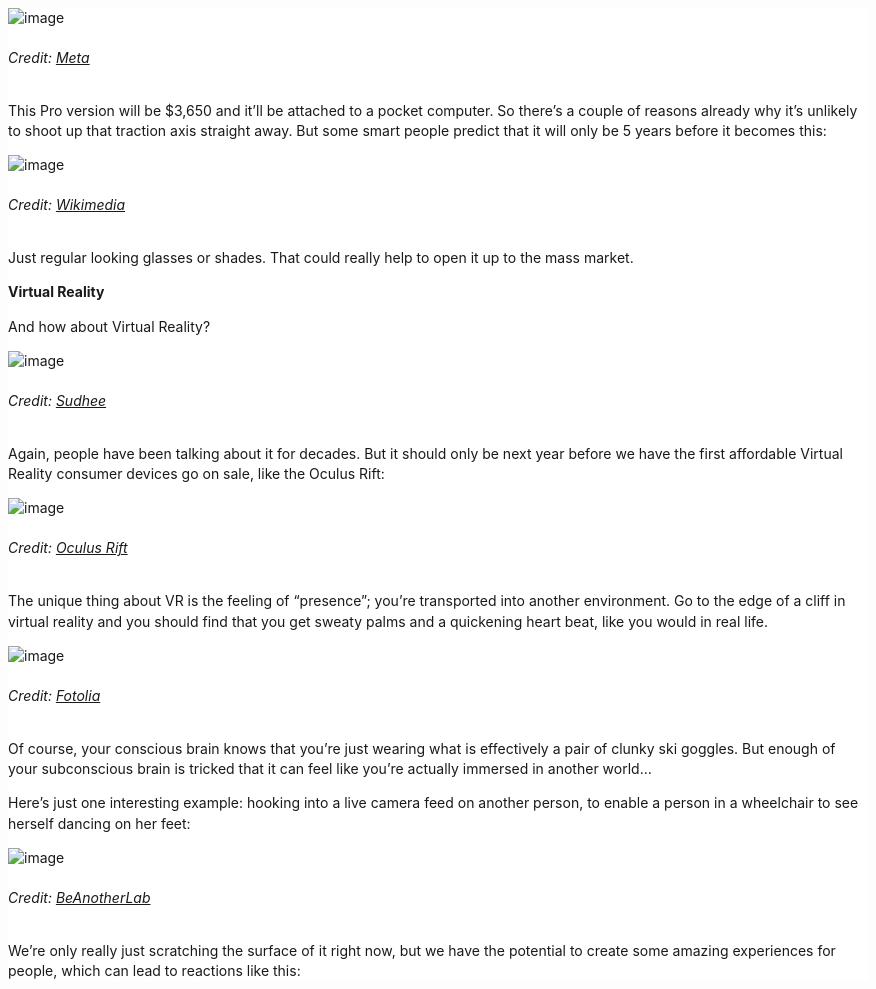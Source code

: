 ![image](http://38.media.tumblr.com/10c6f46754c369cba1e4b76ff091ca19/tumblr_inline_n9s9f0iVg81r5besl.jpg)
###### Credit: [Meta](https://www.spaceglasses.com)

This Pro version will be \$3,650 and it’ll be attached to a pocket
computer. So there’s a couple of reasons already why it’s unlikely to
shoot up that traction axis straight away. But some smart people predict
that it will only be 5 years before it becomes this:

![image](http://33.media.tumblr.com/e676b358fc5e16441bfb4108f50c99d5/tumblr_inline_n9s9gnJeiP1r5besl.jpg)
###### Credit: [Wikimedia](http://upload.wikimedia.org/wikipedia/commons/4/4b/RayBanAviator.jpg)

Just regular looking glasses or shades. That could really help to open
it up to the mass market.

**Virtual Reality**

And how about Virtual Reality?

![image](http://33.media.tumblr.com/2f3f2f96646f6bdf13132dcf25e627f3/tumblr_inline_n9s9hoPNr41r5besl.jpg)
###### Credit: [Sudhee](http://www.flickr.com/photos/sudhee/82891943)

Again, people have been talking about it for decades. But it should only
be next year before we have the first affordable Virtual Reality
consumer devices go on sale, like the Oculus Rift:

![image](http://38.media.tumblr.com/422ee8166bc9a42153e2e0e3e90cf744/tumblr_inline_n9s9jxvjo91r5besl.jpg)
###### Credit: [Oculus Rift](http://www.oculusvr.com/)

The unique thing about VR is the feeling of “presence”; you’re
transported into another environment. Go to the edge of a cliff in
virtual reality and you should find that you get sweaty palms and a
quickening heart beat, like you would in real life.

![image](http://38.media.tumblr.com/326f6452daa5ab129d50d133893853ec/tumblr_inline_n9s9l9EzsB1r5besl.jpg)
###### Credit: [Fotolia](http://www.fotolia.com/)

Of course, your conscious brain knows that you’re just wearing what is
effectively a pair of clunky ski goggles. But enough of your
subconscious brain is tricked that it can feel like you’re actually
immersed in another world…

Here’s just one interesting example: hooking into a live camera feed on
another person, to enable a person in a wheelchair to see herself
dancing on her feet:

![image](http://31.media.tumblr.com/982508d7c93565c034eb8eeda4ee0fab/tumblr_inline_n9s9mrtwYO1r5besl.jpg)
###### Credit: [BeAnotherLab](http://vimeo.com/74254297)

We’re only really just scratching the surface of it right now, but we
have the potential to create some amazing experiences for people, which
can lead to reactions like this:
